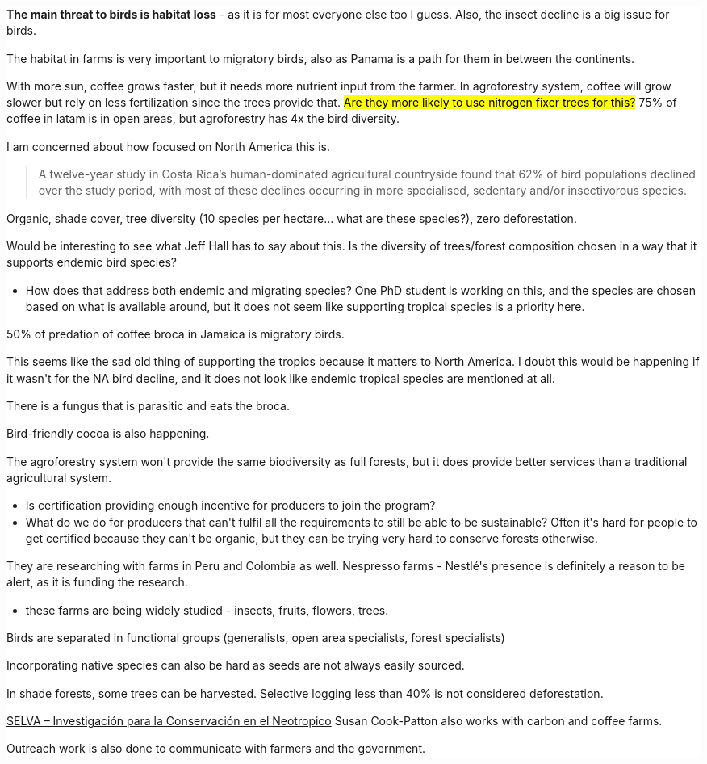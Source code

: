 **The main threat to birds is habitat loss** - as it is for most everyone else too I guess. Also, the insect decline is a big issue for birds.

The habitat in farms is very important to migratory birds, also as Panama is a path for them in between the continents.

With more sun, coffee grows faster, but it needs more nutrient input from the farmer. In agroforestry system, coffee will grow slower but rely on less fertilization since the trees provide that. <mark>Are they more likely to use nitrogen fixer trees for this?</mark>
75% of coffee in latam is in open areas, but agroforestry has 4x the bird diversity.

I am concerned about how focused on North America this is.

> A twelve-year study in Costa Rica’s human-dominated agricultural countryside found that 62% of bird populations declined over the study period, with most of these declines occurring in more specialised, sedentary and/or insectivorous species.

Organic, shade cover, tree diversity (10 species per hectare... what are these species?), zero deforestation.

Would be interesting to see what Jeff Hall has to say about this. Is the diversity of trees/forest composition chosen in a way that it supports endemic bird species?

- How does that address both endemic and migrating species?
	One PhD student is working on this, and the species are chosen based on what is available around, but it does not seem like supporting tropical species is a priority here.

50% of predation of coffee broca in Jamaica is migratory birds.

This seems like the sad old thing of supporting the tropics because it matters to North America. I doubt this would be happening if it wasn't for the NA bird decline, and it does not look like endemic tropical species are mentioned at all.

There is a fungus that is parasitic and eats the broca.

Bird-friendly cocoa is also happening.

The agroforestry system won't provide the same biodiversity as full forests, but it does provide better services than a traditional agricultural system.

- Is certification providing enough incentive for producers to join the program?
- What do we do for producers that can't fulfil all the requirements to still be able to be sustainable? Often it's hard for people to get certified because they can't be organic, but they can be trying very hard to conserve forests otherwise.

They are researching with farms in Peru and Colombia as well. Nespresso farms - Nestlé's presence is definitely a reason to be alert, as it is funding the research.
- these farms are being widely studied - insects, fruits, flowers, trees.

Birds are separated in functional groups (generalists, open area specialists, forest specialists)

Incorporating native species can also be hard as seeds are not always easily sourced.

In shade forests, some trees can be harvested. Selective logging less than 40% is not considered deforestation.

[SELVA – Investigación para la Conservación en el Neotropico](https://www.selva.org.co/) 
Susan Cook-Patton also works with carbon and coffee farms.

Outreach work is also done to communicate with farmers and the government.
